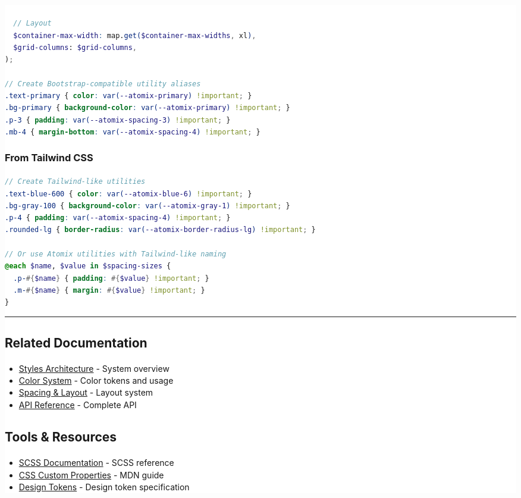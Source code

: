 ```scss
  
  // Layout
  $container-max-width: map.get($container-max-widths, xl),
  $grid-columns: $grid-columns,
);

// Create Bootstrap-compatible utility aliases
.text-primary { color: var(--atomix-primary) !important; }
.bg-primary { background-color: var(--atomix-primary) !important; }
.p-3 { padding: var(--atomix-spacing-3) !important; }
.mb-4 { margin-bottom: var(--atomix-spacing-4) !important; }
```

### From Tailwind CSS

```scss
// Create Tailwind-like utilities
.text-blue-600 { color: var(--atomix-blue-6) !important; }
.bg-gray-100 { background-color: var(--atomix-gray-1) !important; }
.p-4 { padding: var(--atomix-spacing-4) !important; }
.rounded-lg { border-radius: var(--atomix-border-radius-lg) !important; }

// Or use Atomix utilities with Tailwind-like naming
@each $name, $value in $spacing-sizes {
  .p-#{$name} { padding: #{$value} !important; }
  .m-#{$name} { margin: #{$value} !important; }
}
```

---

## Related Documentation

- [Styles Architecture](./architecture.md) - System overview
- [Color System](../design-tokens/colors.md) - Color tokens and usage
- [Spacing & Layout](../design-tokens/spacing.md) - Layout system
- [API Reference](./api-reference.md) - Complete API

## Tools & Resources

- [SCSS Documentation](https://sass-lang.com/documentation) - SCSS reference
- [CSS Custom Properties](https://developer.mozilla.org/en-US/docs/Web/CSS/--*) - MDN guide
- [Design Tokens](https://designtokens.org/) - Design token specification
